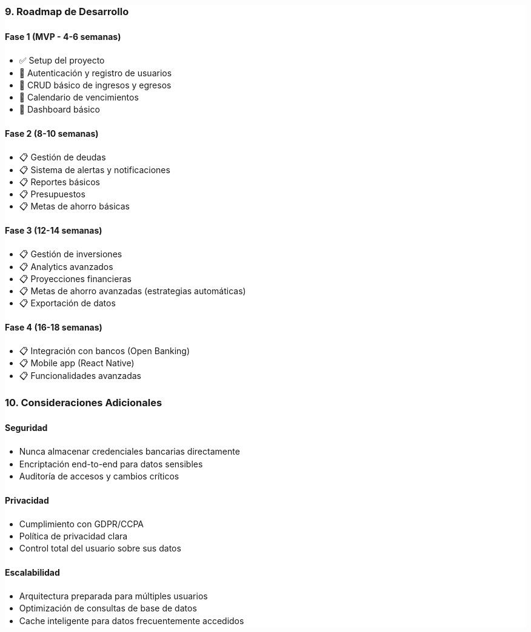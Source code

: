 ### 9. Roadmap de Desarrollo

#### Fase 1 (MVP - 4-6 semanas)
- ✅ Setup del proyecto
- 🔄 Autenticación y registro de usuarios
- 🔄 CRUD básico de ingresos y egresos
- 🔄 Calendario de vencimientos
- 🔄 Dashboard básico

#### Fase 2 (8-10 semanas)
- 📋 Gestión de deudas
- 📋 Sistema de alertas y notificaciones
- 📋 Reportes básicos
- 📋 Presupuestos
- 📋 Metas de ahorro básicas

#### Fase 3 (12-14 semanas)
- 📋 Gestión de inversiones
- 📋 Analytics avanzados
- 📋 Proyecciones financieras
- 📋 Metas de ahorro avanzadas (estrategias automáticas)
- 📋 Exportación de datos

#### Fase 4 (16-18 semanas)
- 📋 Integración con bancos (Open Banking)
- 📋 Mobile app (React Native)
- 📋 Funcionalidades avanzadas

### 10. Consideraciones Adicionales

#### Seguridad
- Nunca almacenar credenciales bancarias directamente
- Encriptación end-to-end para datos sensibles
- Auditoría de accesos y cambios críticos

#### Privacidad
- Cumplimiento con GDPR/CCPA
- Política de privacidad clara
- Control total del usuario sobre sus datos

#### Escalabilidad
- Arquitectura preparada para múltiples usuarios
- Optimización de consultas de base de datos
- Cache inteligente para datos frecuentemente accedidos
